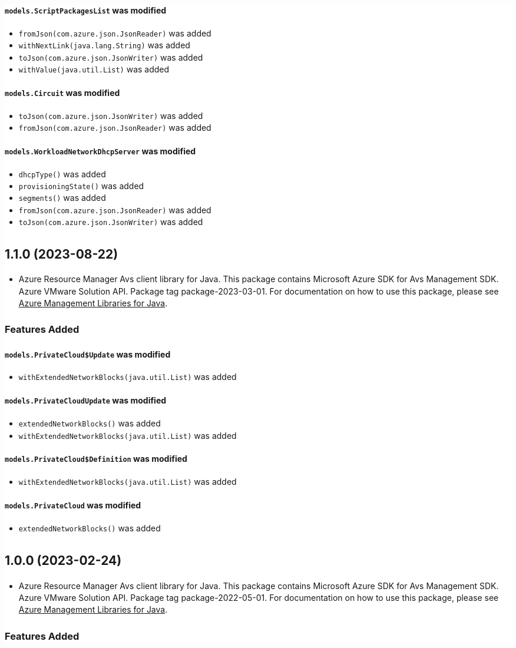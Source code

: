 #### `models.ScriptPackagesList` was modified

* `fromJson(com.azure.json.JsonReader)` was added
* `withNextLink(java.lang.String)` was added
* `toJson(com.azure.json.JsonWriter)` was added
* `withValue(java.util.List)` was added

#### `models.Circuit` was modified

* `toJson(com.azure.json.JsonWriter)` was added
* `fromJson(com.azure.json.JsonReader)` was added

#### `models.WorkloadNetworkDhcpServer` was modified

* `dhcpType()` was added
* `provisioningState()` was added
* `segments()` was added
* `fromJson(com.azure.json.JsonReader)` was added
* `toJson(com.azure.json.JsonWriter)` was added

## 1.1.0 (2023-08-22)

- Azure Resource Manager Avs client library for Java. This package contains Microsoft Azure SDK for Avs Management SDK. Azure VMware Solution API. Package tag package-2023-03-01. For documentation on how to use this package, please see [Azure Management Libraries for Java](https://aka.ms/azsdk/java/mgmt).

### Features Added

#### `models.PrivateCloud$Update` was modified

* `withExtendedNetworkBlocks(java.util.List)` was added

#### `models.PrivateCloudUpdate` was modified

* `extendedNetworkBlocks()` was added
* `withExtendedNetworkBlocks(java.util.List)` was added

#### `models.PrivateCloud$Definition` was modified

* `withExtendedNetworkBlocks(java.util.List)` was added

#### `models.PrivateCloud` was modified

* `extendedNetworkBlocks()` was added

## 1.0.0 (2023-02-24)

- Azure Resource Manager Avs client library for Java. This package contains Microsoft Azure SDK for Avs Management SDK. Azure VMware Solution API. Package tag package-2022-05-01. For documentation on how to use this package, please see [Azure Management Libraries for Java](https://aka.ms/azsdk/java/mgmt).

### Features Added
